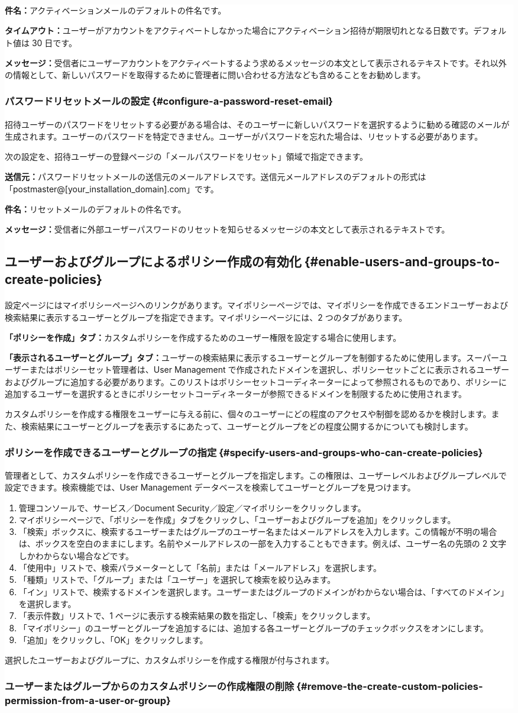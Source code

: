 **件名：**&#x200B;アクティベーションメールのデフォルトの件名です。

**タイムアウト：**&#x200B;ユーザーがアカウントをアクティベートしなかった場合にアクティベーション招待が期限切れとなる日数です。デフォルト値は 30 日です。

**メッセージ：**&#x200B;受信者にユーザーアカウントをアクティベートするよう求めるメッセージの本文として表示されるテキストです。それ以外の情報として、新しいパスワードを取得するために管理者に問い合わせる方法なども含めることをお勧めします。

### パスワードリセットメールの設定 {#configure-a-password-reset-email}

招待ユーザーのパスワードをリセットする必要がある場合は、そのユーザーに新しいパスワードを選択するように勧める確認のメールが生成されます。ユーザーのパスワードを特定できません。ユーザーがパスワードを忘れた場合は、リセットする必要があります。

次の設定を、招待ユーザーの登録ページの「メールパスワードをリセット」領域で指定できます。

**送信元：**&#x200B;パスワードリセットメールの送信元のメールアドレスです。送信元メールアドレスのデフォルトの形式は「postmaster@[your_installation_domain].com」です。

**件名：**&#x200B;リセットメールのデフォルトの件名です。

**メッセージ：**&#x200B;受信者に外部ユーザーパスワードのリセットを知らせるメッセージの本文として表示されるテキストです。

## ユーザーおよびグループによるポリシー作成の有効化 {#enable-users-and-groups-to-create-policies}

設定ページにはマイポリシーページへのリンクがあります。マイポリシーページでは、マイポリシーを作成できるエンドユーザーおよび検索結果に表示するユーザーとグループを指定できます。マイポリシーページには、2 つのタブがあります。

**「ポリシーを作成」タブ：**&#x200B;カスタムポリシーを作成するためのユーザー権限を設定する場合に使用します。

**「表示されるユーザーとグループ」タブ：**&#x200B;ユーザーの検索結果に表示するユーザーとグループを制御するために使用します。スーパーユーザーまたはポリシーセット管理者は、User Management で作成されたドメインを選択し、ポリシーセットごとに表示されるユーザーおよびグループに追加する必要があります。このリストはポリシーセットコーディネーターによって参照されるものであり、ポリシーに追加するユーザーを選択するときにポリシーセットコーディネーターが参照できるドメインを制限するために使用されます。

カスタムポリシーを作成する権限をユーザーに与える前に、個々のユーザーにどの程度のアクセスや制御を認めるかを検討します。また、検索結果にユーザーとグループを表示するにあたって、ユーザーとグループをどの程度公開するかについても検討します。

### ポリシーを作成できるユーザーとグループの指定 {#specify-users-and-groups-who-can-create-policies}

管理者として、カスタムポリシーを作成できるユーザーとグループを指定します。この権限は、ユーザーレベルおよびグループレベルで設定できます。検索機能では、User Management データベースを検索してユーザーとグループを見つけます。

1. 管理コンソールで、サービス／Document Security／設定／マイポリシーをクリックします。
1. マイポリシーページで、「ポリシーを作成」タブをクリックし、「ユーザーおよびグループを追加」をクリックします。
1. 「検索」ボックスに、検索するユーザーまたはグループのユーザー名またはメールアドレスを入力します。この情報が不明の場合は、ボックスを空白のままにします。名前やメールアドレスの一部を入力することもできます。例えば、ユーザー名の先頭の 2 文字しかわからない場合などです。
1. 「使用中」リストで、検索パラメーターとして「名前」または「メールアドレス」を選択します。
1. 「種類」リストで、「グループ」または「ユーザー」を選択して検索を絞り込みます。
1. 「イン」リストで、検索するドメインを選択します。ユーザーまたはグループのドメインがわからない場合は、「すべてのドメイン」を選択します。
1. 「表示件数」リストで、1 ページに表示する検索結果の数を指定し、「検索」をクリックします。
1. 「マイポリシー」のユーザーとグループを追加するには、追加する各ユーザーとグループのチェックボックスをオンにします。
1. 「追加」をクリックし、「OK」をクリックします。

選択したユーザーおよびグループに、カスタムポリシーを作成する権限が付与されます。

### ユーザーまたはグループからのカスタムポリシーの作成権限の削除 {#remove-the-create-custom-policies-permission-from-a-user-or-group}
